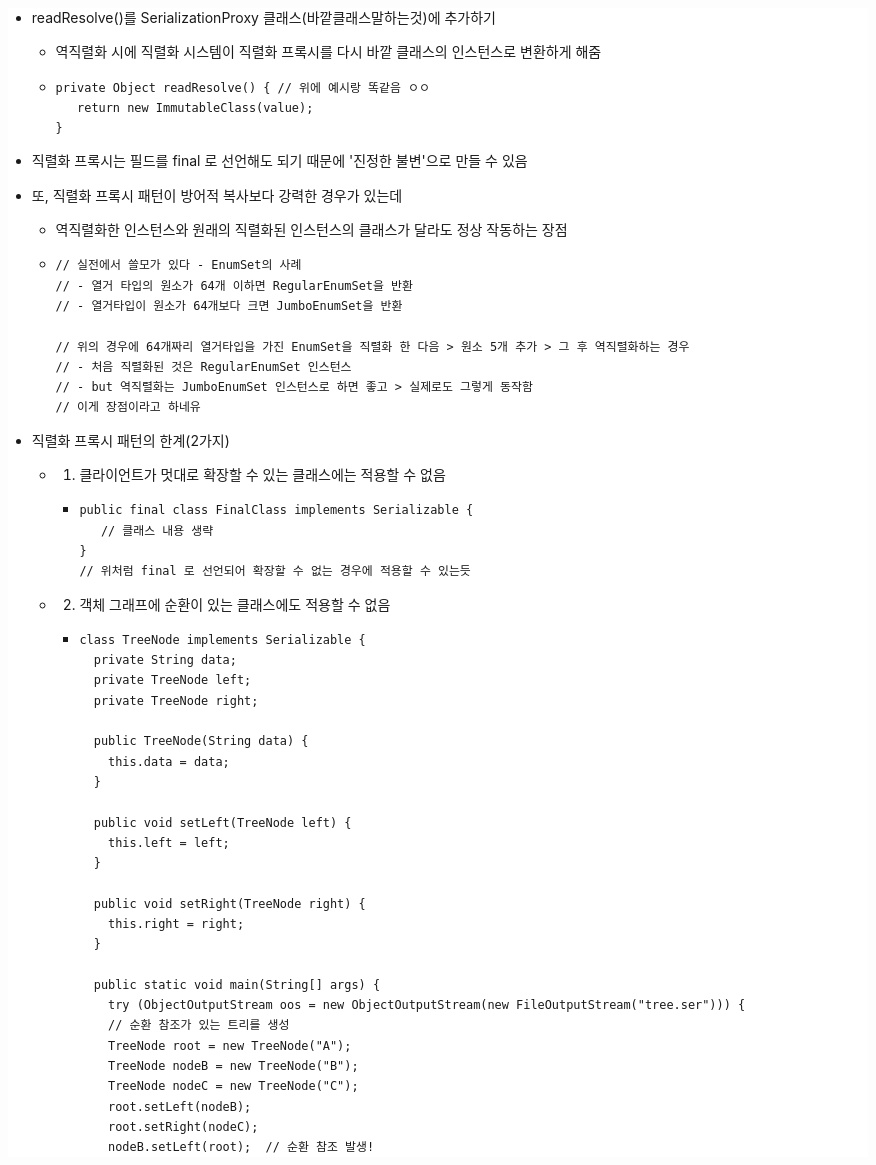 
- readResolve()를 SerializationProxy 클래스(바깥클래스말하는것)에 추가하기
  - 역직렬화 시에 직렬화 시스템이 직렬화 프록시를 다시 바깥 클래스의 인스턴스로 변환하게 해줌
  - ```
    private Object readResolve() { // 위에 예시랑 똑같음 ㅇㅇ 
       return new ImmutableClass(value);
    }
    ```
    

- 직렬화 프록시는 필드를 final 로 선언해도 되기 때문에
  '진정한 불변'으로 만들 수 있음
- 또, 직렬화 프록시 패턴이 방어적 복사보다 강력한 경우가 있는데
  - 역직렬화한 인스턴스와 원래의 직렬화된 인스턴스의 클래스가 달라도 정상 작동하는 장점
  - ```
    // 실전에서 쓸모가 있다 - EnumSet의 사례 
    // - 열거 타입의 원소가 64개 이하면 RegularEnumSet을 반환
    // - 열거타입이 원소가 64개보다 크면 JumboEnumSet을 반환
    
    // 위의 경우에 64개짜리 열거타입을 가진 EnumSet을 직렬화 한 다음 > 원소 5개 추가 > 그 후 역직렬화하는 경우
    // - 처음 직렬화된 것은 RegularEnumSet 인스턴스
    // - but 역직렬화는 JumboEnumSet 인스턴스로 하면 좋고 > 실제로도 그렇게 동작함
    // 이게 장점이라고 하네유
    ```
    
- 직렬화 프록시 패턴의 한계(2가지)
  - 1. 클라이언트가 멋대로 확장할 수 있는 클래스에는 적용할 수 없음
    - ```
      public final class FinalClass implements Serializable {
         // 클래스 내용 생략
      }
      // 위처럼 final 로 선언되어 확장할 수 없는 경우에 적용할 수 있는듯
      ```
  - 2. 객체 그래프에 순환이 있는 클래스에도 적용할 수 없음
    - ```
      class TreeNode implements Serializable {
        private String data;
        private TreeNode left;
        private TreeNode right;

        public TreeNode(String data) {
          this.data = data;
        }

        public void setLeft(TreeNode left) {
          this.left = left;
        }

        public void setRight(TreeNode right) {
          this.right = right;
        }

        public static void main(String[] args) {
          try (ObjectOutputStream oos = new ObjectOutputStream(new FileOutputStream("tree.ser"))) {
          // 순환 참조가 있는 트리를 생성
          TreeNode root = new TreeNode("A");
          TreeNode nodeB = new TreeNode("B");
          TreeNode nodeC = new TreeNode("C");
          root.setLeft(nodeB);
          root.setRight(nodeC);
          nodeB.setLeft(root);  // 순환 참조 발생!
